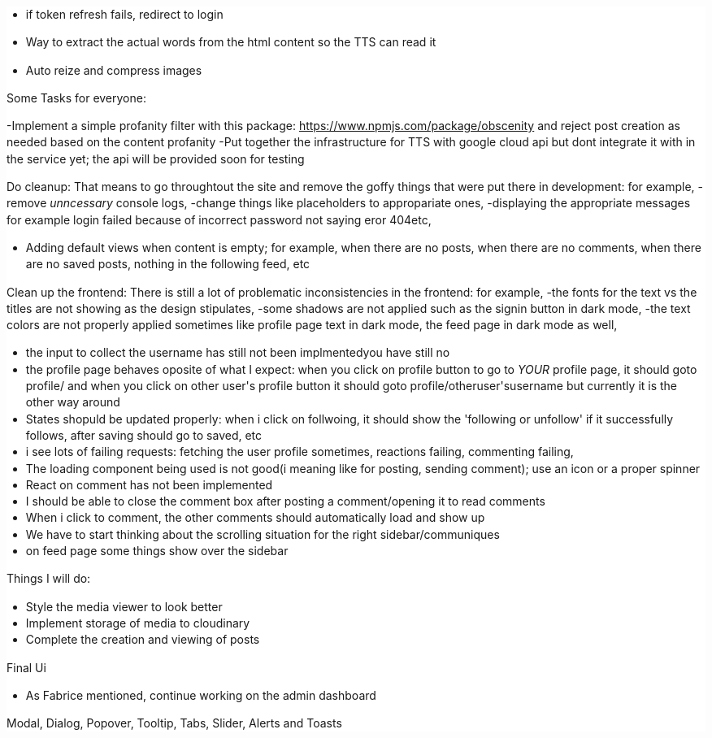 - if token refresh fails, redirect to login

- Way to extract the actual words from the html content so the TTS can read it

- Auto reize and compress images

Some Tasks for everyone:

-Implement a simple profanity filter with this package: https://www.npmjs.com/package/obscenity and reject post creation as needed based on the content profanity
-Put together the infrastructure for TTS with google cloud api but dont integrate it with in the service yet; the api will be provided soon for testing

Do cleanup: That means to go throughtout the site and remove the goffy things that were put there in development: for example,
-remove _unncessary_ console logs,
-change things like placeholders to appropariate ones,
-displaying the appropriate messages for example login failed because of incorrect password not saying eror 404etc,

- Adding default views when content is empty; for example, when there are no posts, when there are no comments, when there are no saved posts, nothing in the following feed, etc

Clean up the frontend: There is still a lot of problematic inconsistencies in the frontend: for example,
-the fonts for the text vs the titles are not showing as the design stipulates,
-some shadows are not applied such as the signin button in dark mode,
-the text colors are not properly applied sometimes like profile page text in dark mode, the feed page in dark mode as well,

- the input to collect the username has still not been implmentedyou have still no
- the profile page behaves oposite of what I expect: when you click on profile button to go to _YOUR_ profile page, it should goto profile/ and when you click on other user's profile button it should goto profile/otheruser'susername but currently it is the other way around
- States shopuld be updated properly: when i click on follwoing, it should show the 'following or unfollow' if it successfully follows, after saving should go to saved, etc
- i see lots of failing requests: fetching the user profile sometimes, reactions failing, commenting failing,
- The loading component being used is not good(i meaning like for posting, sending comment); use an icon or a proper spinner
- React on comment has not been implemented
- I should be able to close the comment box after posting a comment/opening it to read comments
- When i click to comment, the other comments should automatically load and show up
- We have to start thinking about the scrolling situation for the right sidebar/communiques
- on feed page some things show over the sidebar

Things I will do:

- Style the media viewer to look better
- Implement storage of media to cloudinary
- Complete the creation and viewing of posts

Final Ui

- As Fabrice mentioned, continue working on the admin dashboard

Modal, Dialog, Popover, Tooltip, Tabs, Slider,
Alerts and Toasts
